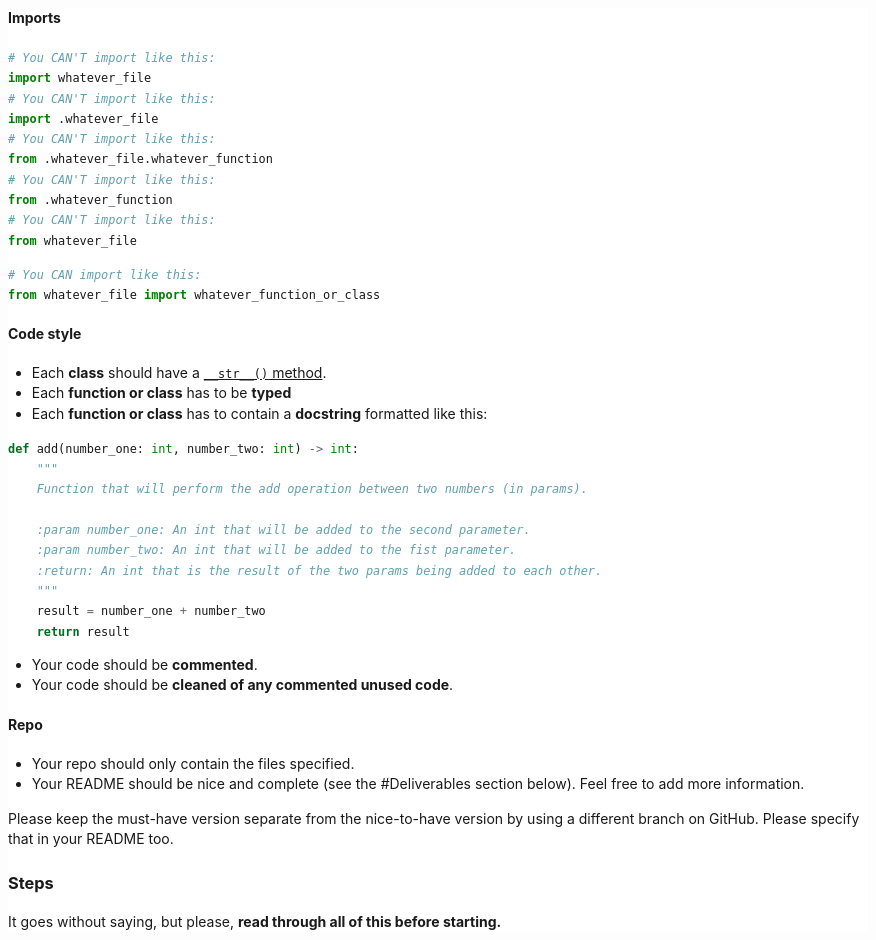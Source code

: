 #### Imports

```python
# You CAN'T import like this:
import whatever_file
# You CAN'T import like this:
import .whatever_file
# You CAN'T import like this:
from .whatever_file.whatever_function
# You CAN'T import like this:
from .whatever_function
# You CAN'T import like this:
from whatever_file
```

```python
# You CAN import like this:
from whatever_file import whatever_function_or_class
```

#### Code style

- Each **class** should have a [`__str__()` method](https://medium.com/swlh/understanding-repr-and-str-in-python-65dd41538943).
- Each **function or class** has to be **typed**
- Each **function or class** has to contain a **docstring** formatted like this:

```python
def add(number_one: int, number_two: int) -> int:
    """
    Function that will perform the add operation between two numbers (in params).

    :param number_one: An int that will be added to the second parameter.
    :param number_two: An int that will be added to the fist parameter.
    :return: An int that is the result of the two params being added to each other.
    """
    result = number_one + number_two
    return result
```

- Your code should be **commented**.
- Your code should be **cleaned of any commented unused code**.

#### Repo

- Your repo should only contain the files specified.
- Your README should be nice and complete (see the #Deliverables section below). Feel free to add more information.

Please keep the must-have version separate from the nice-to-have version by using a different branch on GitHub. Please specify that in your README too.

### Steps

It goes without saying, but please, **read through all of this before starting.**
